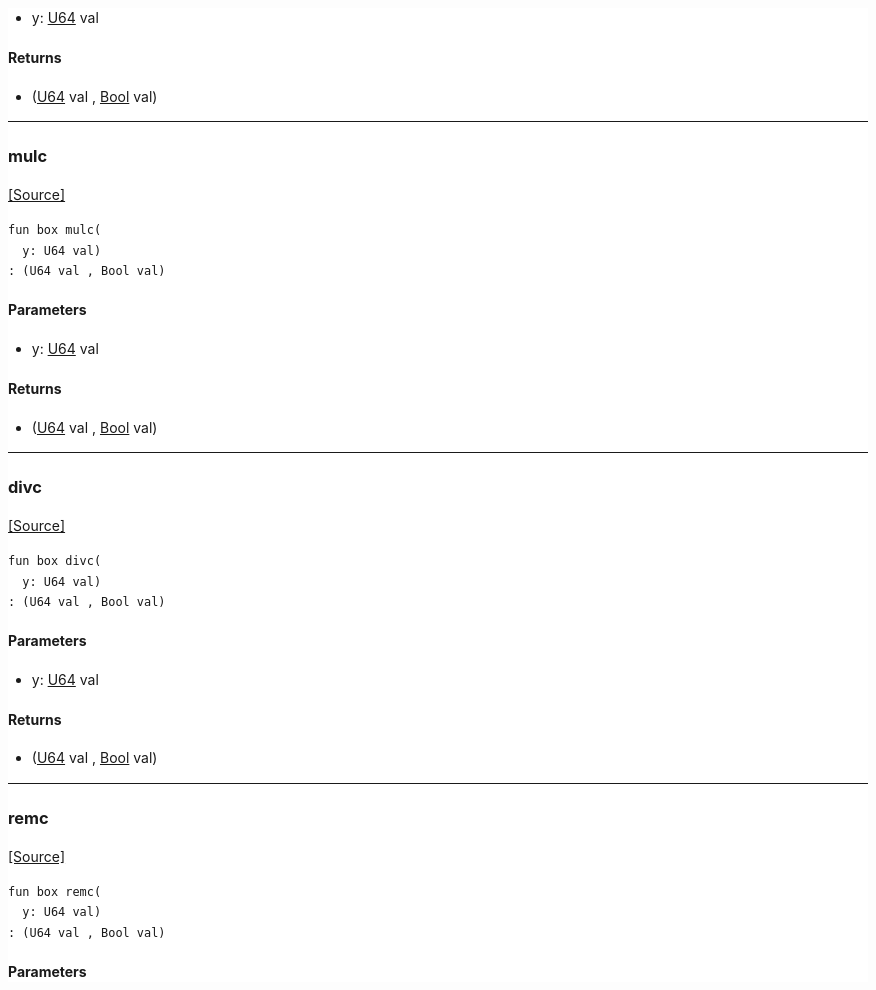 *   y: [U64](builtin-U64.md) val

#### Returns

* ([U64](builtin-U64.md) val , [Bool](builtin-Bool.md) val)

---

### mulc
<span class="source-link">[[Source]](src/builtin/unsigned.md#L269)</span>


```pony
fun box mulc(
  y: U64 val)
: (U64 val , Bool val)
```
#### Parameters

*   y: [U64](builtin-U64.md) val

#### Returns

* ([U64](builtin-U64.md) val , [Bool](builtin-Bool.md) val)

---

### divc
<span class="source-link">[[Source]](src/builtin/unsigned.md#L272)</span>


```pony
fun box divc(
  y: U64 val)
: (U64 val , Bool val)
```
#### Parameters

*   y: [U64](builtin-U64.md) val

#### Returns

* ([U64](builtin-U64.md) val , [Bool](builtin-Bool.md) val)

---

### remc
<span class="source-link">[[Source]](src/builtin/unsigned.md#L275)</span>


```pony
fun box remc(
  y: U64 val)
: (U64 val , Bool val)
```
#### Parameters
